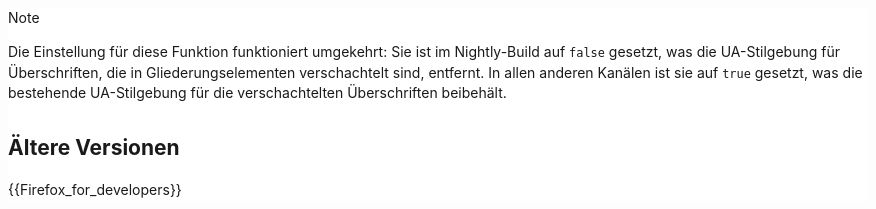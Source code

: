   > [!NOTE]
  > Die Einstellung für diese Funktion funktioniert umgekehrt: Sie ist im Nightly-Build auf `false` gesetzt, was die UA-Stilgebung für Überschriften, die in Gliederungselementen verschachtelt sind, entfernt. In allen anderen Kanälen ist sie auf `true` gesetzt, was die bestehende UA-Stilgebung für die verschachtelten Überschriften beibehält.

## Ältere Versionen

{{Firefox_for_developers}}
